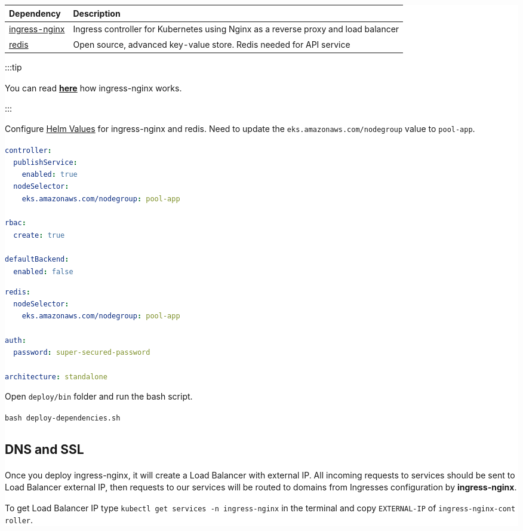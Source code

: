 |Dependency|Description|
|:---|:---|
|[ingress-nginx](https://github.com/kubernetes/ingress-nginx)|Ingress controller for Kubernetes using Nginx as a reverse proxy and load balancer|
|[redis](https://github.com/bitnami/charts/tree/master/bitnami/redis)|Open source, advanced key-value store. Redis needed for API service|

:::tip

You can read **[here](https://docs.nginx.com/nginx-ingress-controller/intro/how-nginx-ingress-controller-works/)** how ingress-nginx works.

:::

Configure [Helm Values](https://helm.sh/docs/chart_template_guide/values_files/) for ingress-nginx and redis. Need to update the `eks.amazonaws.com/nodegroup` value to `pool-app`.

```yaml title=deploy/dependecies/ingress-nginx/values/values.yml
controller:
  publishService:
    enabled: true
  nodeSelector:
    eks.amazonaws.com/nodegroup: pool-app

rbac:
  create: true

defaultBackend:
  enabled: false
```

```yaml title=deploy/dependecies/redis/values/values.yml
redis:
  nodeSelector:
    eks.amazonaws.com/nodegroup: pool-app

auth:
  password: super-secured-password

architecture: standalone
```

Open `deploy/bin` folder and run the bash script.

```shell
bash deploy-dependencies.sh
```

## DNS and SSL

Once you deploy ingress-nginx, it will create a Load Balancer with external IP. All incoming requests to services should be sent to Load Balancer external IP, then requests to our services will be routed to domains from Ingresses configuration by **ingress-nginx**.

To get Load Balancer IP type `kubectl get services -n ingress-nginx` in the terminal and copy `EXTERNAL-IP` of `ingress-nginx-controller`.
